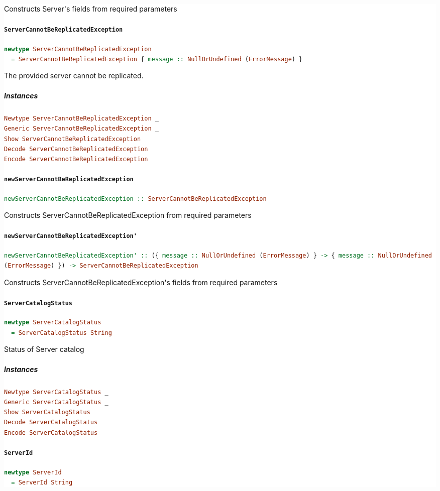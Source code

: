 Constructs Server's fields from required parameters

#### `ServerCannotBeReplicatedException`

``` purescript
newtype ServerCannotBeReplicatedException
  = ServerCannotBeReplicatedException { message :: NullOrUndefined (ErrorMessage) }
```

The provided server cannot be replicated.

##### Instances
``` purescript
Newtype ServerCannotBeReplicatedException _
Generic ServerCannotBeReplicatedException _
Show ServerCannotBeReplicatedException
Decode ServerCannotBeReplicatedException
Encode ServerCannotBeReplicatedException
```

#### `newServerCannotBeReplicatedException`

``` purescript
newServerCannotBeReplicatedException :: ServerCannotBeReplicatedException
```

Constructs ServerCannotBeReplicatedException from required parameters

#### `newServerCannotBeReplicatedException'`

``` purescript
newServerCannotBeReplicatedException' :: ({ message :: NullOrUndefined (ErrorMessage) } -> { message :: NullOrUndefined (ErrorMessage) }) -> ServerCannotBeReplicatedException
```

Constructs ServerCannotBeReplicatedException's fields from required parameters

#### `ServerCatalogStatus`

``` purescript
newtype ServerCatalogStatus
  = ServerCatalogStatus String
```

Status of Server catalog

##### Instances
``` purescript
Newtype ServerCatalogStatus _
Generic ServerCatalogStatus _
Show ServerCatalogStatus
Decode ServerCatalogStatus
Encode ServerCatalogStatus
```

#### `ServerId`

``` purescript
newtype ServerId
  = ServerId String
```
